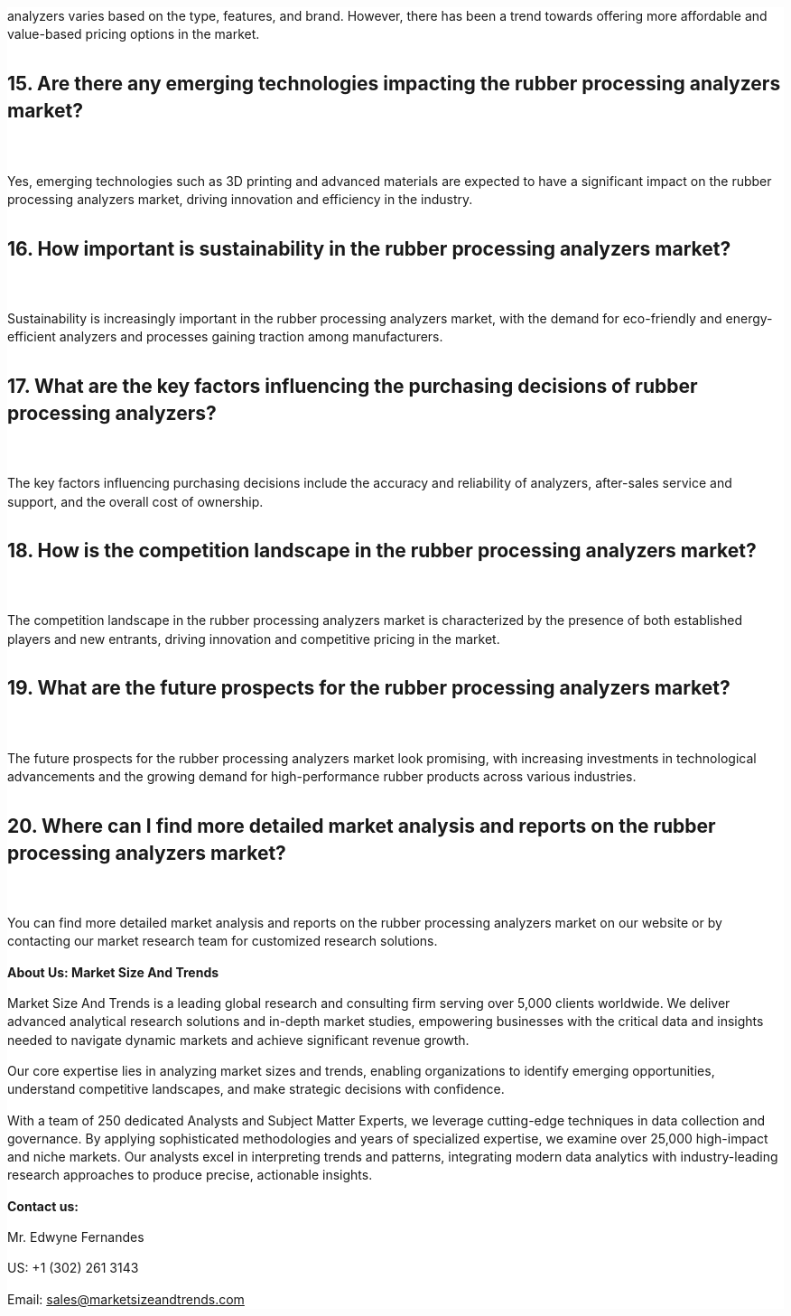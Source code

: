 analyzers varies based on the type, features, and brand. However, there has been a trend towards offering more affordable and value-based pricing options in the market.</p><h2>15. Are there any emerging technologies impacting the rubber processing analyzers market?</h2><p>&nbsp;</p><p>Yes, emerging technologies such as 3D printing and advanced materials are expected to have a significant impact on the rubber processing analyzers market, driving innovation and efficiency in the industry.</p><h2>16. How important is sustainability in the rubber processing analyzers market?</h2><p>&nbsp;</p><p>Sustainability is increasingly important in the rubber processing analyzers market, with the demand for eco-friendly and energy-efficient analyzers and processes gaining traction among manufacturers.</p><h2>17. What are the key factors influencing the purchasing decisions of rubber processing analyzers?</h2><p>&nbsp;</p><p>The key factors influencing purchasing decisions include the accuracy and reliability of analyzers, after-sales service and support, and the overall cost of ownership.</p><h2>18. How is the competition landscape in the rubber processing analyzers market?</h2><p>&nbsp;</p><p>The competition landscape in the rubber processing analyzers market is characterized by the presence of both established players and new entrants, driving innovation and competitive pricing in the market.</p><h2>19. What are the future prospects for the rubber processing analyzers market?</h2><p>&nbsp;</p><p>The future prospects for the rubber processing analyzers market look promising, with increasing investments in technological advancements and the growing demand for high-performance rubber products across various industries.</p><h2>20. Where can I find more detailed market analysis and reports on the rubber processing analyzers market?</h2><p>&nbsp;</p><p>You can find more detailed market analysis and reports on the rubber processing analyzers market on our website or by contacting our market research team for customized research solutions.</p></body></html></p><p><strong>About Us:&nbsp;Market Size And Trends</strong></p><p>Market Size And Trends&nbsp;is a leading global research and consulting firm serving over 5,000 clients worldwide. We deliver advanced analytical research solutions and in-depth market studies, empowering businesses with the critical data and insights needed to navigate dynamic markets and achieve significant revenue growth.</p><p>Our core expertise lies in analyzing market sizes and trends, enabling organizations to identify emerging opportunities, understand competitive landscapes, and make strategic decisions with confidence.</p><p>With a team of 250 dedicated Analysts and Subject Matter Experts, we leverage cutting-edge techniques in data collection and governance. By applying sophisticated methodologies and years of specialized expertise, we examine over 25,000 high-impact and niche markets. Our analysts excel in interpreting trends and patterns, integrating modern data analytics with industry-leading research approaches to produce precise, actionable insights.</p><p><strong>Contact us:</strong></p><p>Mr. Edwyne Fernandes</p><p>US: +1 (302) 261 3143</p><p>Email: <a href="mailto:sales@marketsizeandtrends.com">sales@marketsizeandtrends.com</a>&nbsp;</p>
